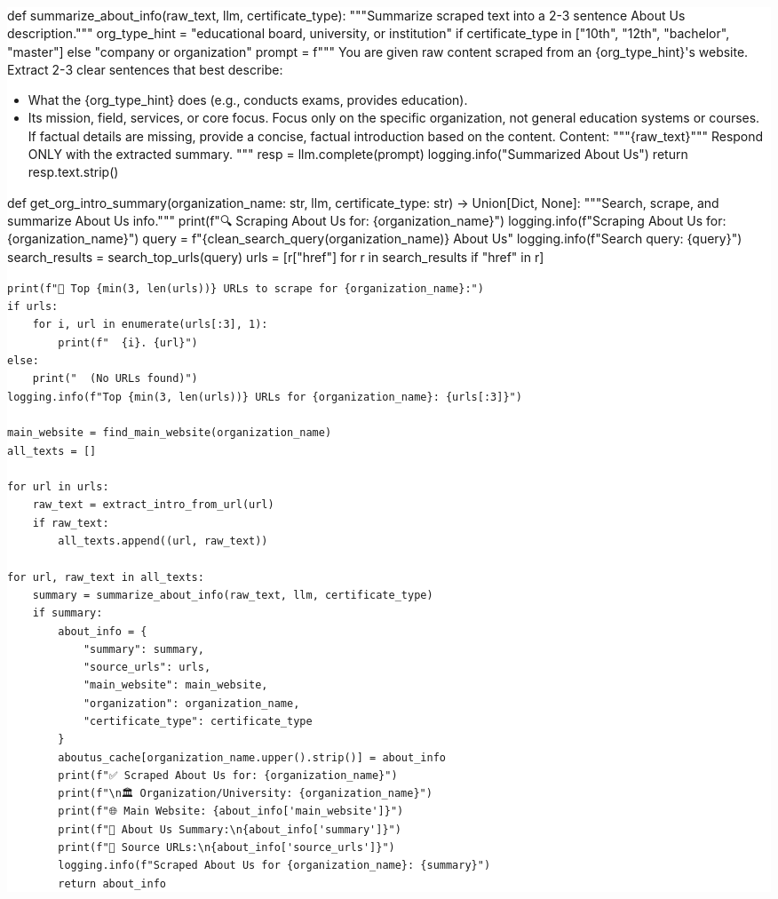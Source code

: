def summarize_about_info(raw_text, llm, certificate_type):
    """Summarize scraped text into a 2-3 sentence About Us description."""
    org_type_hint = "educational board, university, or institution" if certificate_type in ["10th", "12th", "bachelor", "master"] else "company or organization"
    prompt = f"""
You are given raw content scraped from an {org_type_hint}'s website.
Extract 2-3 clear sentences that best describe:
- What the {org_type_hint} does (e.g., conducts exams, provides education).
- Its mission, field, services, or core focus.
Focus only on the specific organization, not general education systems or courses.
If factual details are missing, provide a concise, factual introduction based on the content.
Content:
\"\"\"{raw_text}\"\"\"
Respond ONLY with the extracted summary.
"""
    resp = llm.complete(prompt)
    logging.info("Summarized About Us")
    return resp.text.strip()

def get_org_intro_summary(organization_name: str, llm, certificate_type: str) -> Union[Dict, None]:
    """Search, scrape, and summarize About Us info."""
    print(f"🔍 Scraping About Us for: {organization_name}")
    logging.info(f"Scraping About Us for: {organization_name}")
    query = f"{clean_search_query(organization_name)} About Us"
    logging.info(f"Search query: {query}")
    search_results = search_top_urls(query)
    urls = [r["href"] for r in search_results if "href" in r]

    print(f"📜 Top {min(3, len(urls))} URLs to scrape for {organization_name}:")
    if urls:
        for i, url in enumerate(urls[:3], 1):
            print(f"  {i}. {url}")
    else:
        print("  (No URLs found)")
    logging.info(f"Top {min(3, len(urls))} URLs for {organization_name}: {urls[:3]}")

    main_website = find_main_website(organization_name)
    all_texts = []

    for url in urls:
        raw_text = extract_intro_from_url(url)
        if raw_text:
            all_texts.append((url, raw_text))

    for url, raw_text in all_texts:
        summary = summarize_about_info(raw_text, llm, certificate_type)
        if summary:
            about_info = {
                "summary": summary,
                "source_urls": urls,
                "main_website": main_website,
                "organization": organization_name,
                "certificate_type": certificate_type
            }
            aboutus_cache[organization_name.upper().strip()] = about_info
            print(f"✅ Scraped About Us for: {organization_name}")
            print(f"\n🏛️ Organization/University: {organization_name}")
            print(f"🌐 Main Website: {about_info['main_website']}")
            print(f"📝 About Us Summary:\n{about_info['summary']}")
            print(f"🔗 Source URLs:\n{about_info['source_urls']}")
            logging.info(f"Scraped About Us for {organization_name}: {summary}")
            return about_info
